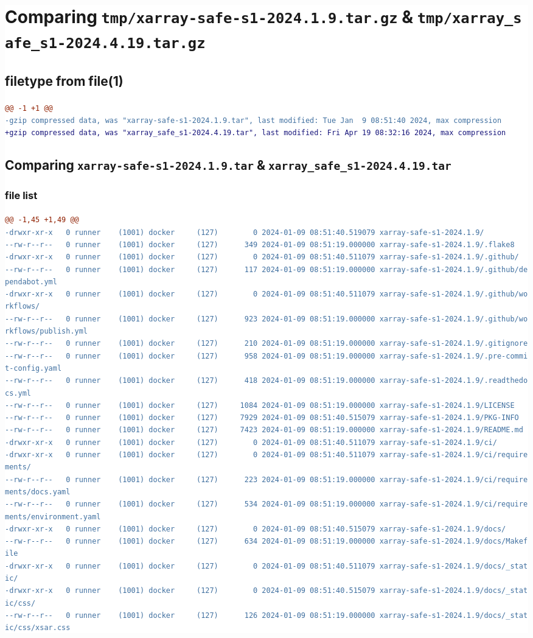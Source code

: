 # Comparing `tmp/xarray-safe-s1-2024.1.9.tar.gz` & `tmp/xarray_safe_s1-2024.4.19.tar.gz`

## filetype from file(1)

```diff
@@ -1 +1 @@
-gzip compressed data, was "xarray-safe-s1-2024.1.9.tar", last modified: Tue Jan  9 08:51:40 2024, max compression
+gzip compressed data, was "xarray_safe_s1-2024.4.19.tar", last modified: Fri Apr 19 08:32:16 2024, max compression
```

## Comparing `xarray-safe-s1-2024.1.9.tar` & `xarray_safe_s1-2024.4.19.tar`

### file list

```diff
@@ -1,45 +1,49 @@
-drwxr-xr-x   0 runner    (1001) docker     (127)        0 2024-01-09 08:51:40.519079 xarray-safe-s1-2024.1.9/
--rw-r--r--   0 runner    (1001) docker     (127)      349 2024-01-09 08:51:19.000000 xarray-safe-s1-2024.1.9/.flake8
-drwxr-xr-x   0 runner    (1001) docker     (127)        0 2024-01-09 08:51:40.511079 xarray-safe-s1-2024.1.9/.github/
--rw-r--r--   0 runner    (1001) docker     (127)      117 2024-01-09 08:51:19.000000 xarray-safe-s1-2024.1.9/.github/dependabot.yml
-drwxr-xr-x   0 runner    (1001) docker     (127)        0 2024-01-09 08:51:40.511079 xarray-safe-s1-2024.1.9/.github/workflows/
--rw-r--r--   0 runner    (1001) docker     (127)      923 2024-01-09 08:51:19.000000 xarray-safe-s1-2024.1.9/.github/workflows/publish.yml
--rw-r--r--   0 runner    (1001) docker     (127)      210 2024-01-09 08:51:19.000000 xarray-safe-s1-2024.1.9/.gitignore
--rw-r--r--   0 runner    (1001) docker     (127)      958 2024-01-09 08:51:19.000000 xarray-safe-s1-2024.1.9/.pre-commit-config.yaml
--rw-r--r--   0 runner    (1001) docker     (127)      418 2024-01-09 08:51:19.000000 xarray-safe-s1-2024.1.9/.readthedocs.yml
--rw-r--r--   0 runner    (1001) docker     (127)     1084 2024-01-09 08:51:19.000000 xarray-safe-s1-2024.1.9/LICENSE
--rw-r--r--   0 runner    (1001) docker     (127)     7929 2024-01-09 08:51:40.515079 xarray-safe-s1-2024.1.9/PKG-INFO
--rw-r--r--   0 runner    (1001) docker     (127)     7423 2024-01-09 08:51:19.000000 xarray-safe-s1-2024.1.9/README.md
-drwxr-xr-x   0 runner    (1001) docker     (127)        0 2024-01-09 08:51:40.511079 xarray-safe-s1-2024.1.9/ci/
-drwxr-xr-x   0 runner    (1001) docker     (127)        0 2024-01-09 08:51:40.511079 xarray-safe-s1-2024.1.9/ci/requirements/
--rw-r--r--   0 runner    (1001) docker     (127)      223 2024-01-09 08:51:19.000000 xarray-safe-s1-2024.1.9/ci/requirements/docs.yaml
--rw-r--r--   0 runner    (1001) docker     (127)      534 2024-01-09 08:51:19.000000 xarray-safe-s1-2024.1.9/ci/requirements/environment.yaml
-drwxr-xr-x   0 runner    (1001) docker     (127)        0 2024-01-09 08:51:40.515079 xarray-safe-s1-2024.1.9/docs/
--rw-r--r--   0 runner    (1001) docker     (127)      634 2024-01-09 08:51:19.000000 xarray-safe-s1-2024.1.9/docs/Makefile
-drwxr-xr-x   0 runner    (1001) docker     (127)        0 2024-01-09 08:51:40.511079 xarray-safe-s1-2024.1.9/docs/_static/
-drwxr-xr-x   0 runner    (1001) docker     (127)        0 2024-01-09 08:51:40.515079 xarray-safe-s1-2024.1.9/docs/_static/css/
--rw-r--r--   0 runner    (1001) docker     (127)      126 2024-01-09 08:51:19.000000 xarray-safe-s1-2024.1.9/docs/_static/css/xsar.css
```